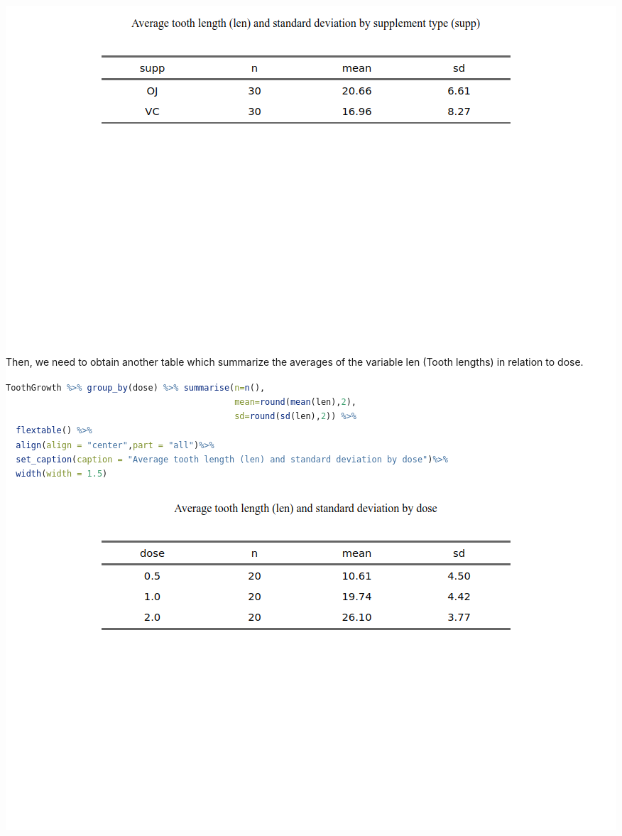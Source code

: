 ![Avegare of tooth's length and standard deviation caused by supplement type.](img/tooth-growth-length-and-standrard-deviation-supp.png)

Then, we need to obtain another table which summarize the averages of the variable len (Tooth lengths) in relation to dose.

```R
ToothGrowth %>% group_by(dose) %>% summarise(n=n(),
                                             mean=round(mean(len),2),
                                             sd=round(sd(len),2)) %>% 
  flextable() %>%
  align(align = "center",part = "all")%>%
  set_caption(caption = "Average tooth length (len) and standard deviation by dose")%>%
  width(width = 1.5)
```

![Avegare of tooth's length and standard deviation caused by dose.](img/tooth-growth-length-and-standrard-deviation-dose.png)
